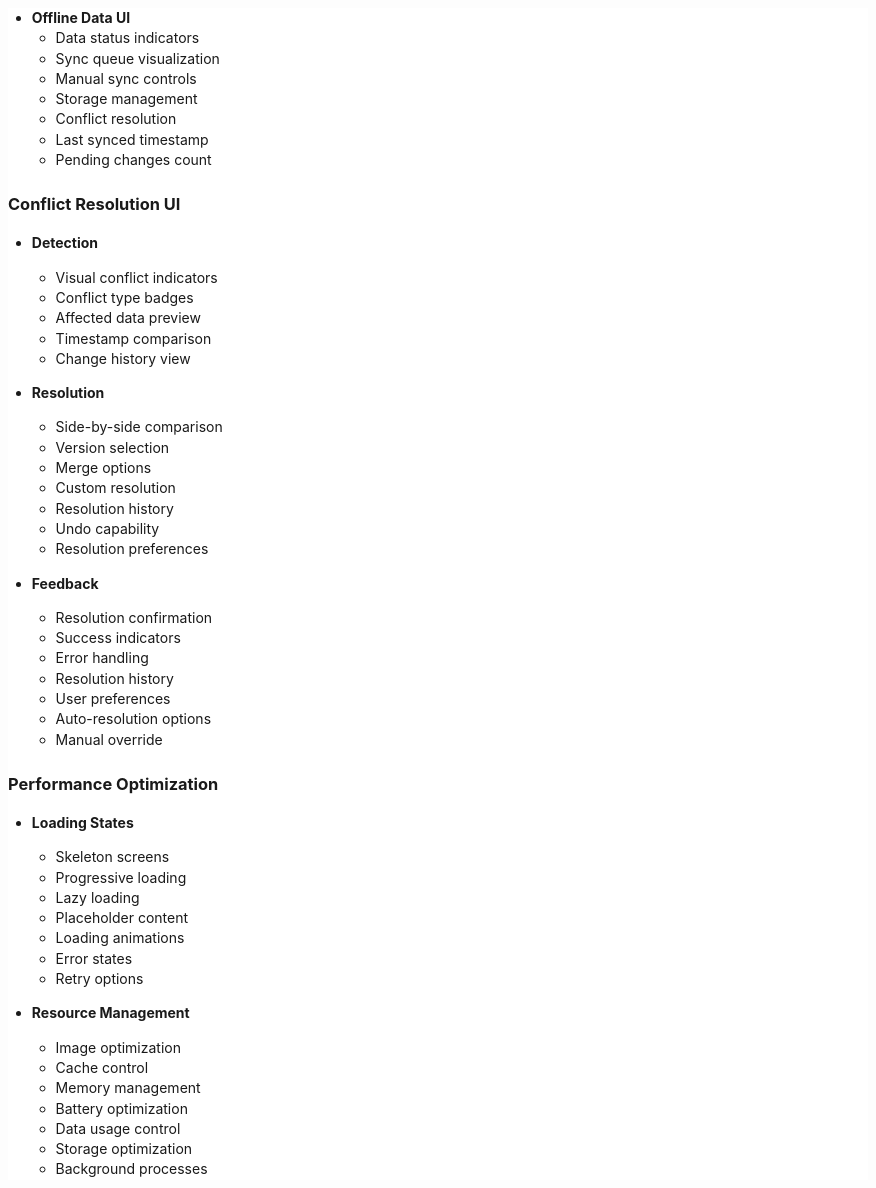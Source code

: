   - **Offline Data UI**
    - Data status indicators
    - Sync queue visualization
    - Manual sync controls
    - Storage management
    - Conflict resolution
    - Last synced timestamp
    - Pending changes count

### Conflict Resolution UI
- **Detection**
  - Visual conflict indicators
  - Conflict type badges
  - Affected data preview
  - Timestamp comparison
  - Change history view

- **Resolution**
  - Side-by-side comparison
  - Version selection
  - Merge options
  - Custom resolution
  - Resolution history
  - Undo capability
  - Resolution preferences

- **Feedback**
  - Resolution confirmation
  - Success indicators
  - Error handling
  - Resolution history
  - User preferences
  - Auto-resolution options
  - Manual override

### Performance Optimization
- **Loading States**
  - Skeleton screens
  - Progressive loading
  - Lazy loading
  - Placeholder content
  - Loading animations
  - Error states
  - Retry options

- **Resource Management**
  - Image optimization
  - Cache control
  - Memory management
  - Battery optimization
  - Data usage control
  - Storage optimization
  - Background processes
